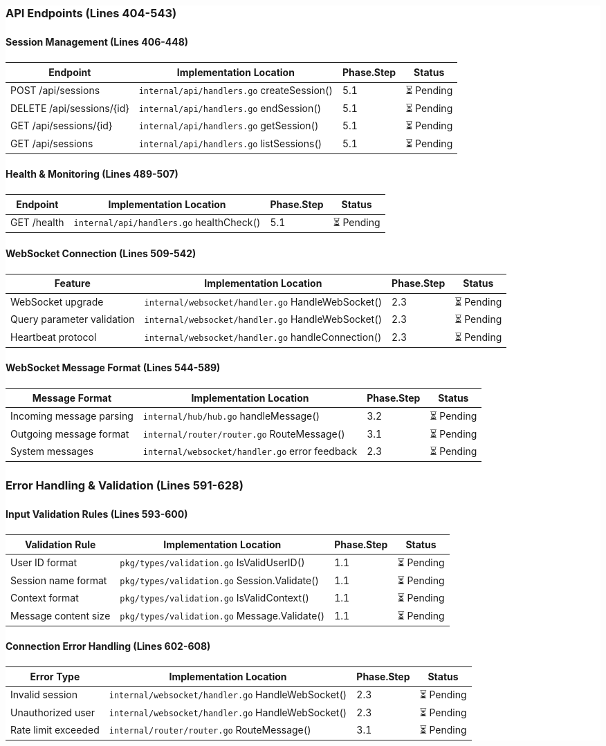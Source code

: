 ### API Endpoints (Lines 404-543)

#### Session Management (Lines 406-448)
| Endpoint | Implementation Location | Phase.Step | Status |
|----------|------------------------|------------|---------|
| POST /api/sessions | `internal/api/handlers.go` createSession() | 5.1 | ⏳ Pending |
| DELETE /api/sessions/{id} | `internal/api/handlers.go` endSession() | 5.1 | ⏳ Pending |
| GET /api/sessions/{id} | `internal/api/handlers.go` getSession() | 5.1 | ⏳ Pending |
| GET /api/sessions | `internal/api/handlers.go` listSessions() | 5.1 | ⏳ Pending |

#### Health & Monitoring (Lines 489-507)
| Endpoint | Implementation Location | Phase.Step | Status |
|----------|------------------------|------------|---------|
| GET /health | `internal/api/handlers.go` healthCheck() | 5.1 | ⏳ Pending |

#### WebSocket Connection (Lines 509-542)
| Feature | Implementation Location | Phase.Step | Status |
|---------|------------------------|------------|---------|
| WebSocket upgrade | `internal/websocket/handler.go` HandleWebSocket() | 2.3 | ⏳ Pending |
| Query parameter validation | `internal/websocket/handler.go` HandleWebSocket() | 2.3 | ⏳ Pending |
| Heartbeat protocol | `internal/websocket/handler.go` handleConnection() | 2.3 | ⏳ Pending |

#### WebSocket Message Format (Lines 544-589)
| Message Format | Implementation Location | Phase.Step | Status |
|---------------|------------------------|------------|---------|
| Incoming message parsing | `internal/hub/hub.go` handleMessage() | 3.2 | ⏳ Pending |
| Outgoing message format | `internal/router/router.go` RouteMessage() | 3.1 | ⏳ Pending |
| System messages | `internal/websocket/handler.go` error feedback | 2.3 | ⏳ Pending |

### Error Handling & Validation (Lines 591-628)

#### Input Validation Rules (Lines 593-600)
| Validation Rule | Implementation Location | Phase.Step | Status |
|----------------|------------------------|------------|---------|
| User ID format | `pkg/types/validation.go` IsValidUserID() | 1.1 | ⏳ Pending |
| Session name format | `pkg/types/validation.go` Session.Validate() | 1.1 | ⏳ Pending |
| Context format | `pkg/types/validation.go` IsValidContext() | 1.1 | ⏳ Pending |
| Message content size | `pkg/types/validation.go` Message.Validate() | 1.1 | ⏳ Pending |

#### Connection Error Handling (Lines 602-608)
| Error Type | Implementation Location | Phase.Step | Status |
|-----------|------------------------|------------|---------|
| Invalid session | `internal/websocket/handler.go` HandleWebSocket() | 2.3 | ⏳ Pending |
| Unauthorized user | `internal/websocket/handler.go` HandleWebSocket() | 2.3 | ⏳ Pending |
| Rate limit exceeded | `internal/router/router.go` RouteMessage() | 3.1 | ⏳ Pending |
